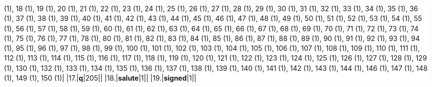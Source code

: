 (1), 18 (1), 19 (1), 20 (1), 21 (1), 22 (1), 23 (1), 24 (1), 25 (1), 26 (1), 27 (1), 28 (1), 29 (1), 30 (1), 31 (1), 32 (1), 33 (1), 34 (1), 35 (1), 36 (1), 37 (1), 38 (1), 39 (1), 40 (1), 41 (1), 42 (1), 43 (1), 44 (1), 45 (1), 46 (1), 47 (1), 48 (1), 49 (1), 50 (1), 51 (1), 52 (1), 53 (1), 54 (1), 55 (1), 56 (1), 57 (1), 58 (1), 59 (1), 60 (1), 61 (1), 62 (1), 63 (1), 64 (1), 65 (1), 66 (1), 67 (1), 68 (1), 69 (1), 70 (1), 71 (1), 72 (1), 73 (1), 74 (1), 75 (1), 76 (1), 77 (1), 78 (1), 80 (1), 81 (1), 82 (1), 83 (1), 84 (1), 85 (1), 86 (1), 87 (1), 88 (1), 89 (1), 90 (1), 91 (1), 92 (1), 93 (1), 94 (1), 95 (1), 96 (1), 97 (1), 98 (1), 99 (1), 100 (1), 101 (1), 102 (1), 103 (1), 104 (1), 105 (1), 106 (1), 107 (1), 108 (1), 109 (1), 110 (1), 111 (1), 112 (1), 113 (1), 114 (1), 115 (1), 116 (1), 117 (1), 118 (1), 119 (1), 120 (1), 121 (1), 122 (1), 123 (1), 124 (1), 125 (1), 126 (1), 127 (1), 128 (1), 129 (1), 130 (1), 132 (1), 133 (1), 134 (1), 135 (1), 136 (1), 137 (1), 138 (1), 139 (1), 140 (1), 141 (1), 142 (1), 143 (1), 144 (1), 146 (1), 147 (1), 148 (1), 149 (1), 150 (1)|
|17.|__q__|205||
|18.|__salute__|1||
|19.|__signed__|1||
